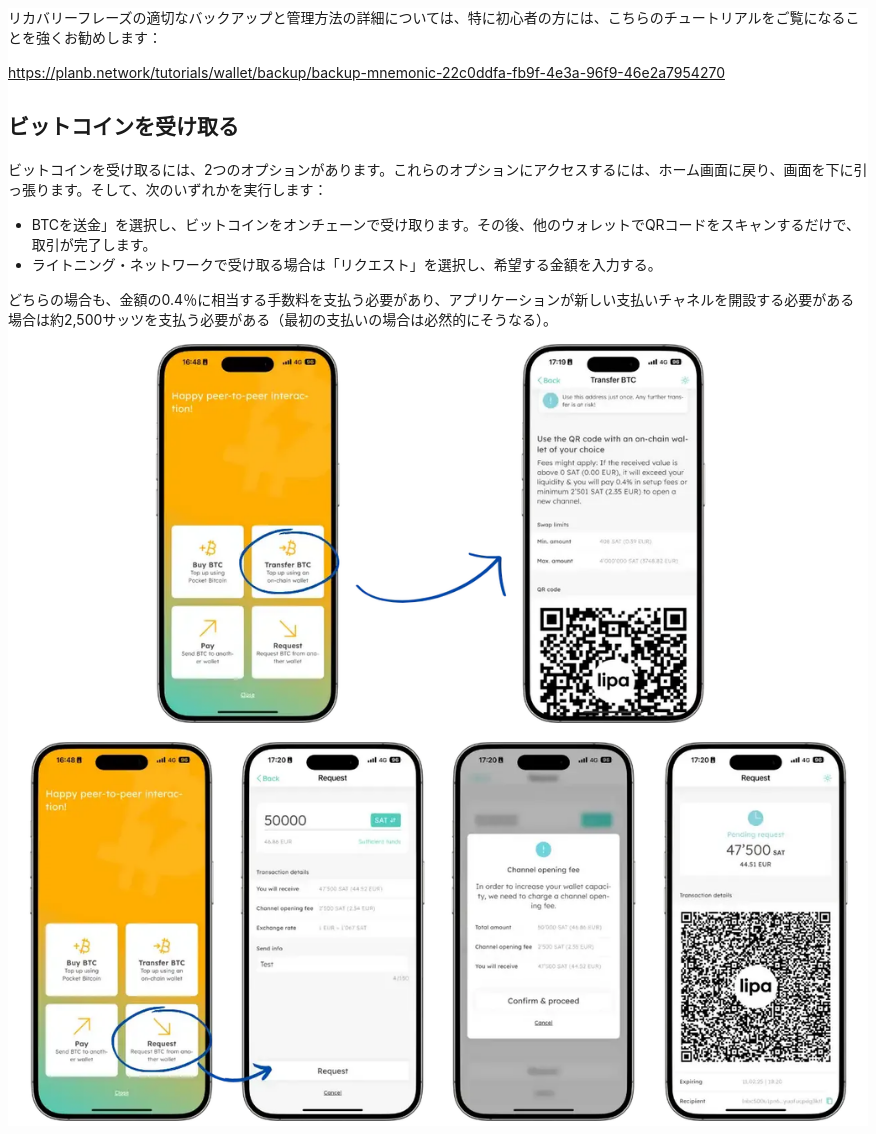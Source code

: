 リカバリーフレーズの適切なバックアップと管理方法の詳細については、特に初心者の方には、こちらのチュートリアルをご覧になることを強くお勧めします：

https://planb.network/tutorials/wallet/backup/backup-mnemonic-22c0ddfa-fb9f-4e3a-96f9-46e2a7954270
## ビットコインを受け取る

ビットコインを受け取るには、2つのオプションがあります。これらのオプションにアクセスするには、ホーム画面に戻り、画面を下に引っ張ります。そして、次のいずれかを実行します：


- BTCを送金」を選択し、ビットコインをオンチェーンで受け取ります。その後、他のウォレットでQRコードをスキャンするだけで、取引が完了します。
- ライトニング・ネットワークで受け取る場合は「リクエスト」を選択し、希望する金額を入力する。

どちらの場合も、金額の0.4％に相当する手数料を支払う必要があり、アプリケーションが新しい支払いチャネルを開設する必要がある場合は約2,500サッツを支払う必要がある（最初の支払いの場合は必然的にそうなる）。

![Recevoir des bitcoins on chain](assets/fr/05.webp)

![Recevoir des bitcoins lightning](assets/fr/06.webp)
